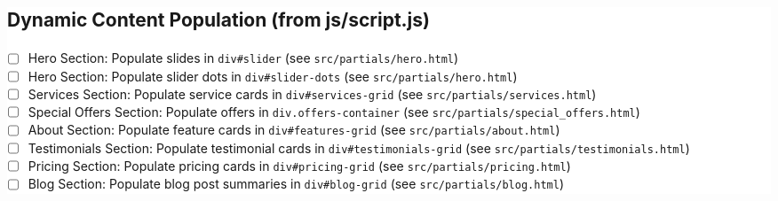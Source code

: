 ## Dynamic Content Population (from js/script.js)
- [ ] Hero Section: Populate slides in `div#slider` (see `src/partials/hero.html`)
- [ ] Hero Section: Populate slider dots in `div#slider-dots` (see `src/partials/hero.html`)
- [ ] Services Section: Populate service cards in `div#services-grid` (see `src/partials/services.html`)
- [ ] Special Offers Section: Populate offers in `div.offers-container` (see `src/partials/special_offers.html`)
- [ ] About Section: Populate feature cards in `div#features-grid` (see `src/partials/about.html`)
- [ ] Testimonials Section: Populate testimonial cards in `div#testimonials-grid` (see `src/partials/testimonials.html`)
- [ ] Pricing Section: Populate pricing cards in `div#pricing-grid` (see `src/partials/pricing.html`)
- [ ] Blog Section: Populate blog post summaries in `div#blog-grid` (see `src/partials/blog.html`) 